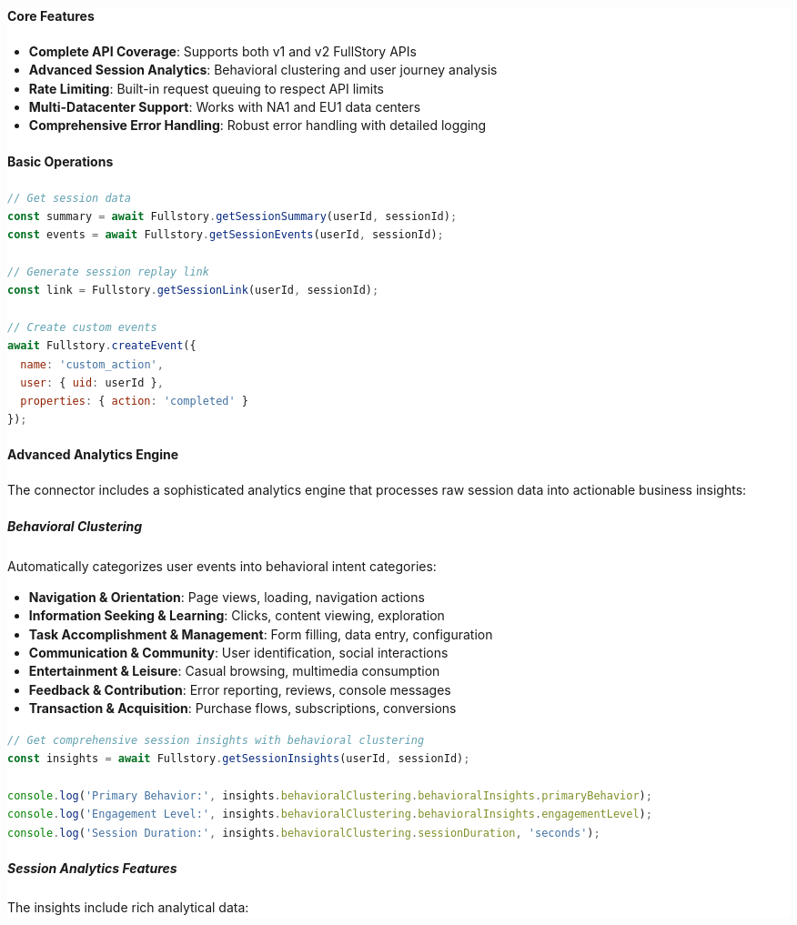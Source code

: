 #### Core Features

- **Complete API Coverage**: Supports both v1 and v2 FullStory APIs
- **Advanced Session Analytics**: Behavioral clustering and user journey analysis  
- **Rate Limiting**: Built-in request queuing to respect API limits
- **Multi-Datacenter Support**: Works with NA1 and EU1 data centers
- **Comprehensive Error Handling**: Robust error handling with detailed logging

#### Basic Operations

```javascript
// Get session data
const summary = await Fullstory.getSessionSummary(userId, sessionId);
const events = await Fullstory.getSessionEvents(userId, sessionId);

// Generate session replay link
const link = Fullstory.getSessionLink(userId, sessionId);

// Create custom events
await Fullstory.createEvent({
  name: 'custom_action',
  user: { uid: userId },
  properties: { action: 'completed' }
});
```

#### Advanced Analytics Engine

The connector includes a sophisticated analytics engine that processes raw session data into actionable business insights:

##### Behavioral Clustering

Automatically categorizes user events into behavioral intent categories:

- **Navigation & Orientation**: Page views, loading, navigation actions
- **Information Seeking & Learning**: Clicks, content viewing, exploration  
- **Task Accomplishment & Management**: Form filling, data entry, configuration
- **Communication & Community**: User identification, social interactions
- **Entertainment & Leisure**: Casual browsing, multimedia consumption
- **Feedback & Contribution**: Error reporting, reviews, console messages
- **Transaction & Acquisition**: Purchase flows, subscriptions, conversions

```javascript
// Get comprehensive session insights with behavioral clustering
const insights = await Fullstory.getSessionInsights(userId, sessionId);

console.log('Primary Behavior:', insights.behavioralClustering.behavioralInsights.primaryBehavior);
console.log('Engagement Level:', insights.behavioralClustering.behavioralInsights.engagementLevel);
console.log('Session Duration:', insights.behavioralClustering.sessionDuration, 'seconds');
```

##### Session Analytics Features

The insights include rich analytical data:
